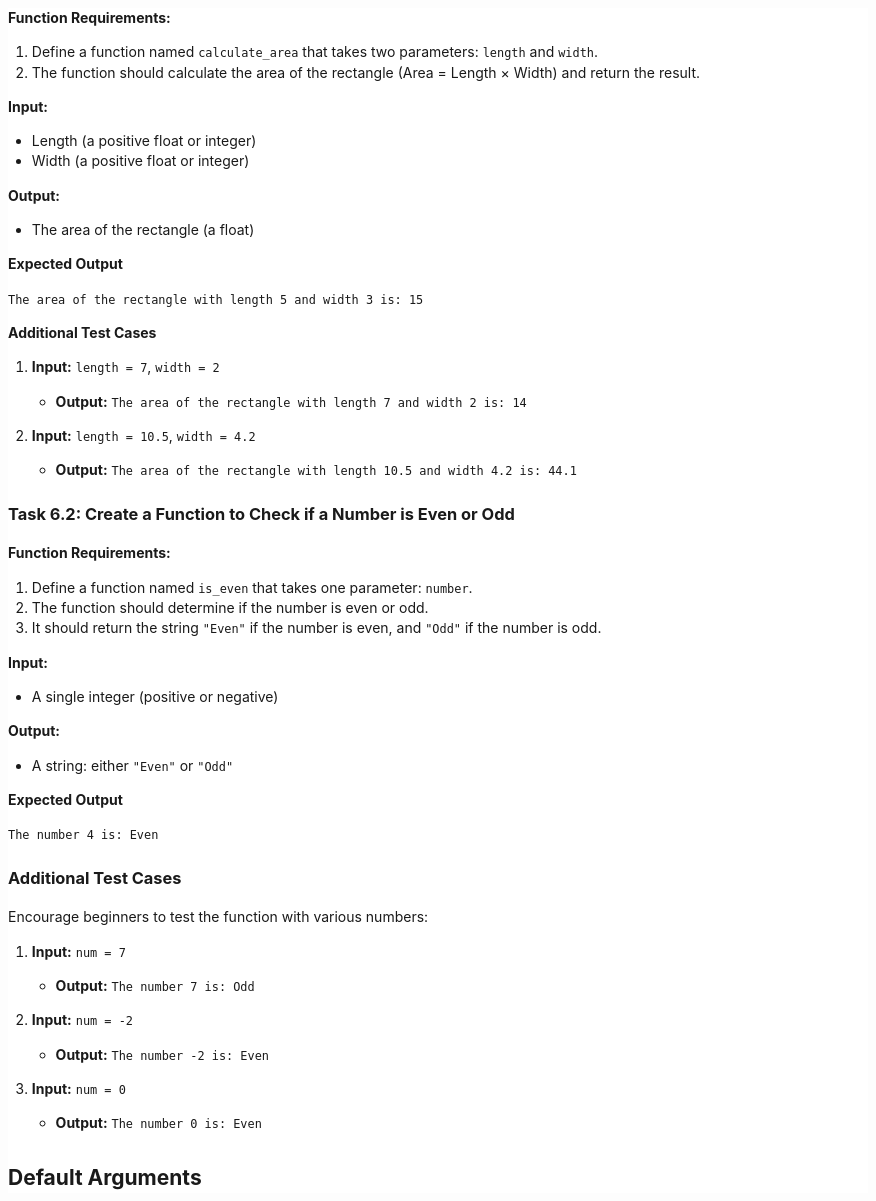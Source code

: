 **Function Requirements:**
1. Define a function named `calculate_area` that takes two parameters: `length` and `width`.
2. The function should calculate the area of the rectangle (Area = Length × Width) and return the result.

**Input:**
- Length (a positive float or integer)
- Width (a positive float or integer)

**Output:**
- The area of the rectangle (a float)

**Expected Output**
```
The area of the rectangle with length 5 and width 3 is: 15
```

**Additional Test Cases**

1. **Input:** `length = 7`, `width = 2`
   - **Output:** `The area of the rectangle with length 7 and width 2 is: 14`

2. **Input:** `length = 10.5`, `width = 4.2`
   - **Output:** `The area of the rectangle with length 10.5 and width 4.2 is: 44.1`

### Task 6.2: Create a Function to Check if a Number is Even or Odd

**Function Requirements:**
1. Define a function named `is_even` that takes one parameter: `number`.
2. The function should determine if the number is even or odd.
3. It should return the string `"Even"` if the number is even, and `"Odd"` if the number is odd.

**Input:**
- A single integer (positive or negative)

**Output:**
- A string: either `"Even"` or `"Odd"`

**Expected Output**
```
The number 4 is: Even
```

### Additional Test Cases

Encourage beginners to test the function with various numbers:

1. **Input:** `num = 7`
   - **Output:** `The number 7 is: Odd`

2. **Input:** `num = -2`
   - **Output:** `The number -2 is: Even`

3. **Input:** `num = 0`
   - **Output:** `The number 0 is: Even`

## Default Arguments
